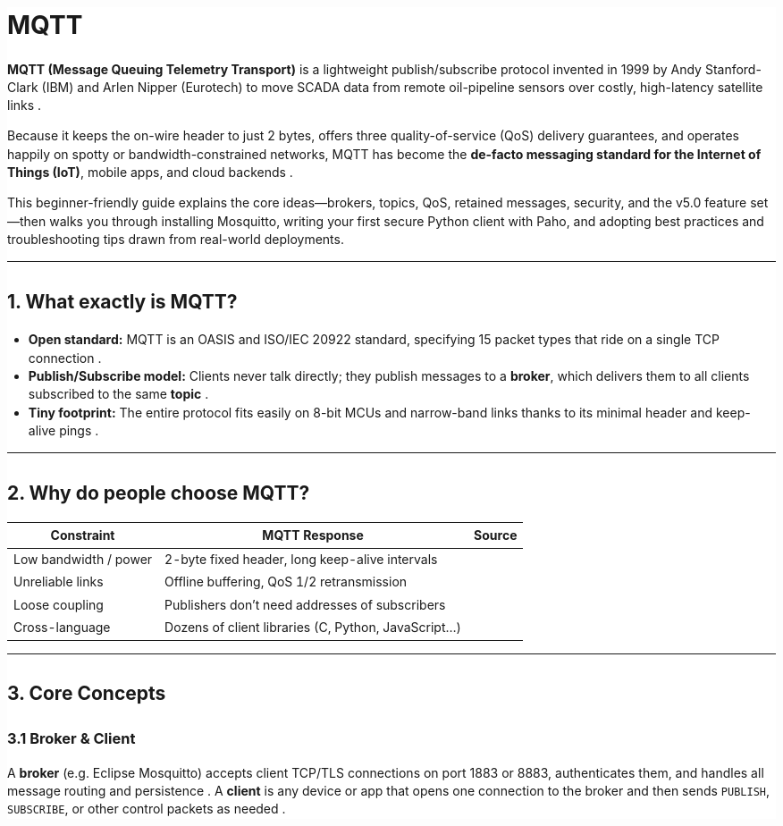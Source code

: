 # MQTT

**MQTT (Message Queuing Telemetry Transport)** is a lightweight publish/subscribe protocol invented in 1999 by Andy Stanford-Clark (IBM) and Arlen Nipper (Eurotech) to move SCADA data from remote oil-pipeline sensors over costly, high-latency satellite links .

Because it keeps the on-wire header to just 2 bytes, offers three quality-of-service (QoS) delivery guarantees, and operates happily on spotty or bandwidth-constrained networks, MQTT has become the **de-facto messaging standard for the Internet of Things (IoT)**, mobile apps, and cloud backends .

This beginner-friendly guide explains the core ideas—brokers, topics, QoS, retained messages, security, and the v5.0 feature set—then walks you through installing Mosquitto, writing your first secure Python client with Paho, and adopting best practices and troubleshooting tips drawn from real-world deployments.

---

## 1. What exactly is MQTT?

* **Open standard:** MQTT is an OASIS and ISO/IEC 20922 standard, specifying 15 packet types that ride on a single TCP connection .
* **Publish/Subscribe model:** Clients never talk directly; they publish messages to a **broker**, which delivers them to all clients subscribed to the same **topic** .
* **Tiny footprint:** The entire protocol fits easily on 8-bit MCUs and narrow-band links thanks to its minimal header and keep-alive pings .

---

## 2. Why do people choose MQTT?

| Constraint            | MQTT Response                                       | Source |
| --------------------- | --------------------------------------------------- | ------ |
| Low bandwidth / power | 2-byte fixed header, long keep-alive intervals      |        |
| Unreliable links      | Offline buffering, QoS 1/2 retransmission           |        |
| Loose coupling        | Publishers don’t need addresses of subscribers      |        |
| Cross-language        | Dozens of client libraries (C, Python, JavaScript…) |        |

---

## 3. Core Concepts

### 3.1 Broker & Client

A **broker** (e.g. Eclipse Mosquitto) accepts client TCP/TLS connections on port 1883 or 8883, authenticates them, and handles all message routing and persistence .
A **client** is any device or app that opens one connection to the broker and then sends `PUBLISH`, `SUBSCRIBE`, or other control packets as needed .
